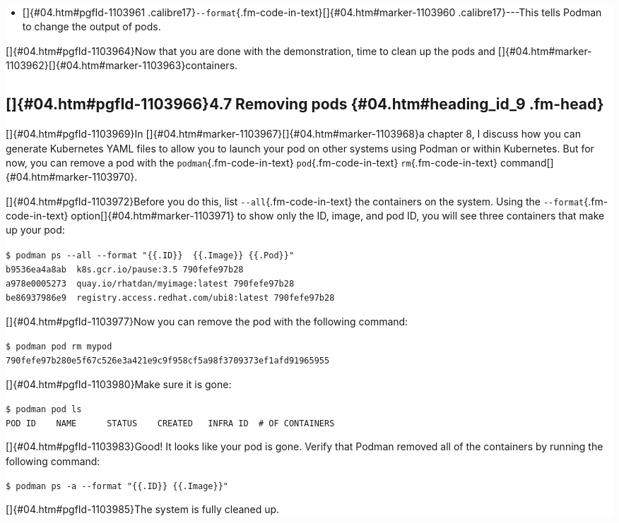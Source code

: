 -   []{#04.htm#pgfId-1103961
    .calibre17}`--format`{.fm-code-in-text}[]{#04.htm#marker-1103960
    .calibre17}---This tells Podman to change the output of pods.

[]{#04.htm#pgfId-1103964}Now that you are done with the demonstration,
time to clean up the pods and
[]{#04.htm#marker-1103962}[]{#04.htm#marker-1103963}containers.

## []{#04.htm#pgfId-1103966}4.7 Removing pods {#04.htm#heading_id_9 .fm-head}

[]{#04.htm#pgfId-1103969}In
[]{#04.htm#marker-1103967}[]{#04.htm#marker-1103968}a chapter 8, I
discuss how you can generate Kubernetes YAML files to allow you to
launch your pod on other systems using Podman or within Kubernetes. But
for now, you can remove a pod with the `podman`{.fm-code-in-text}
`pod`{.fm-code-in-text} `rm`{.fm-code-in-text}
command[]{#04.htm#marker-1103970}.

[]{#04.htm#pgfId-1103972}Before you do this, list
`--all`{.fm-code-in-text} the containers on the system. Using the
`--format`{.fm-code-in-text} option[]{#04.htm#marker-1103971} to show
only the ID, image, and pod ID, you will see three containers that make
up your pod:

``` programlisting
$ podman ps --all --format "{{.ID}}  {{.Image}} {{.Pod}}"
b9536ea4a8ab  k8s.gcr.io/pause:3.5 790fefe97b28
a978e0005273  quay.io/rhatdan/myimage:latest 790fefe97b28
be86937986e9  registry.access.redhat.com/ubi8:latest 790fefe97b28
```

[]{#04.htm#pgfId-1103977}Now you can remove the pod with the following
command:

``` programlisting
$ podman pod rm mypod
790fefe97b280e5f67c526e3a421e9c9f958cf5a98f3709373ef1afd91965955
```

[]{#04.htm#pgfId-1103980}Make sure it is gone:

``` programlisting
$ podman pod ls
POD ID    NAME      STATUS    CREATED   INFRA ID  # OF CONTAINERS
```

[]{#04.htm#pgfId-1103983}Good! It looks like your pod is gone. Verify
that Podman removed all of the containers by running the following
command:

``` programlisting
$ podman ps -a --format "{{.ID}} {{.Image}}"
```

[]{#04.htm#pgfId-1103985}The system is fully cleaned up.
